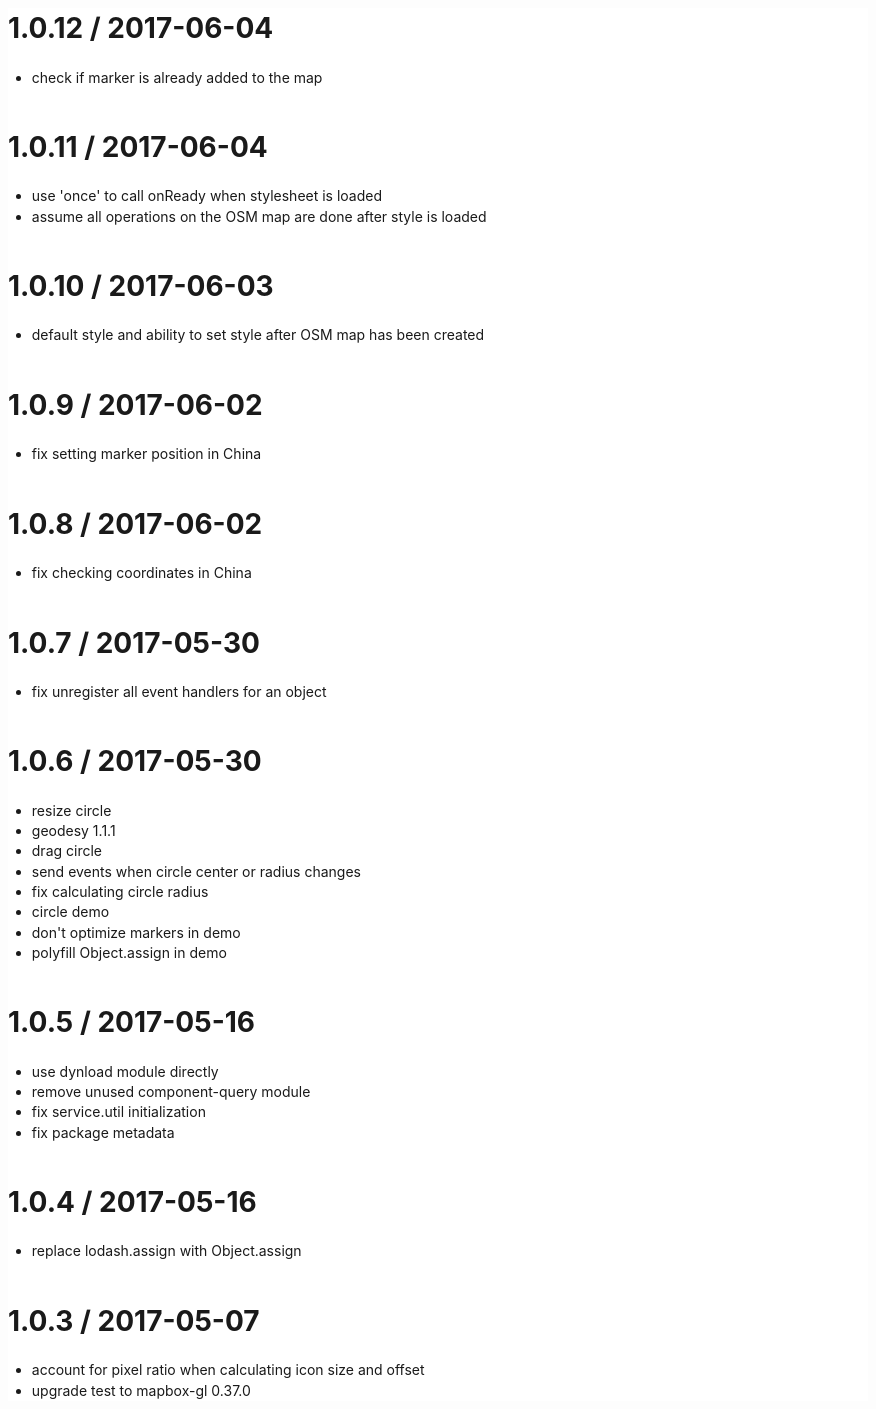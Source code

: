 1.0.12 / 2017-06-04
===================

 * check if marker is already added to the map

1.0.11 / 2017-06-04
===================

 * use 'once' to call onReady when stylesheet is loaded
 * assume all operations on the OSM map are done after style is loaded

1.0.10 / 2017-06-03
===================

 * default style and ability to set style after OSM map has been created

1.0.9 / 2017-06-02
==================

 * fix setting marker position in China

1.0.8 / 2017-06-02
==================

 * fix checking coordinates in China

1.0.7 / 2017-05-30
==================

 * fix unregister all event handlers for an object

1.0.6 / 2017-05-30
==================

 * resize circle
 * geodesy 1.1.1
 * drag circle
 * send events when circle center or radius changes
 * fix calculating circle radius
 * circle demo
 * don't optimize markers in demo
 * polyfill Object.assign in demo

1.0.5 / 2017-05-16
==================

 * use dynload module directly
 * remove unused component-query module
 * fix service.util initialization
 * fix package metadata

1.0.4 / 2017-05-16
==================

 * replace lodash.assign with Object.assign

1.0.3 / 2017-05-07
==================

 * account for pixel ratio when calculating icon size and offset
 * upgrade test to mapbox-gl 0.37.0
